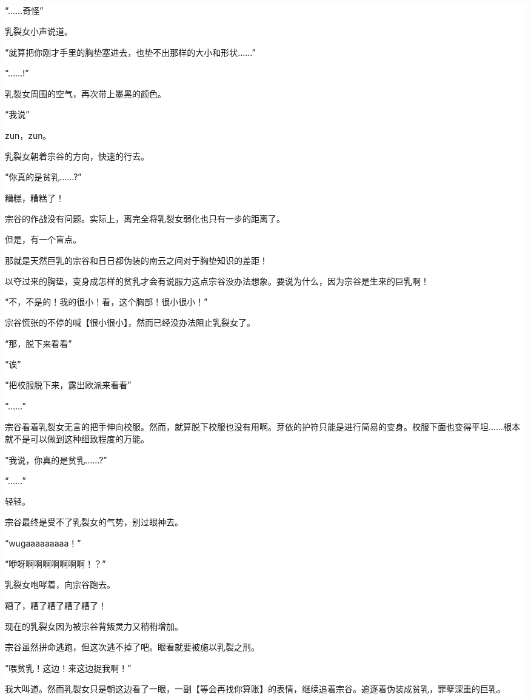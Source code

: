 “……奇怪”

乳裂女小声说道。

“就算把你刚才手里的胸垫塞进去，也垫不出那样的大小和形状……”

“……!”

乳裂女周围的空气，再次带上墨黑的颜色。

“我说”

zun，zun。

乳裂女朝着宗谷的方向，快速的行去。

“你真的是贫乳……?”

糟糕，糟糕了！

宗谷的作战没有问题。实际上，离完全将乳裂女弱化也只有一步的距离了。

但是，有一个盲点。

那就是天然巨乳的宗谷和日日都伪装的南云之间对于胸垫知识的差距！

以夺过来的胸垫，变身成怎样的贫乳才会有说服力这点宗谷没办法想象。要说为什么，因为宗谷是生来的巨乳啊！

“不，不是的！我的很小！看，这个胸部！很小很小！”

宗谷慌张的不停的喊【很小很小】，然而已经没办法阻止乳裂女了。

“那，脱下来看看”

“诶”

“把校服脱下来，露出欧派来看看”

“……”

宗谷看着乳裂女无言的把手伸向校服。然而，就算脱下校服也没有用啊。芽依的护符只能是进行简易的变身。校服下面也变得平坦……根本就不是可以做到这种细致程度的万能。

“我说，你真的是贫乳……?”

“……”

轻轻。

宗谷最终是受不了乳裂女的气势，别过眼神去。

“wugaaaaaaaaa！”

“咿呀啊啊啊啊啊啊啊！？”

乳裂女咆哮着，向宗谷跑去。

糟了，糟了糟了糟了糟了！

现在的乳裂女因为被宗谷背叛灵力又稍稍增加。

宗谷虽然拼命逃跑，但这次逃不掉了吧。眼看就要被施以乳裂之刑。

“喂贫乳！这边！来这边捉我啊！”

我大叫道。然而乳裂女只是朝这边看了一眼，一副【等会再找你算账】的表情，继续追着宗谷。追逐着伪装成贫乳，罪孽深重的巨乳。
